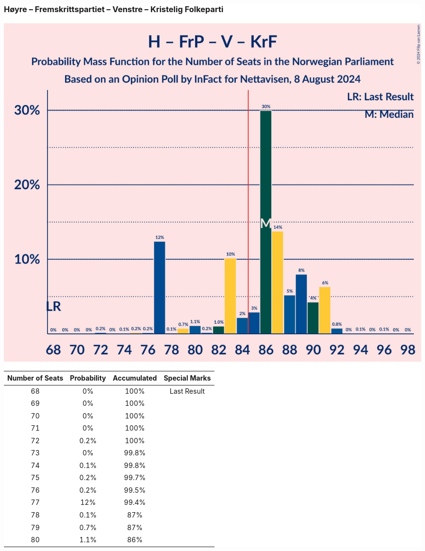 ### Høyre – Fremskrittspartiet – Venstre – Kristelig Folkeparti

![Graph with seats probability mass function not yet produced](2024-08-08-InFact-coalitions-seats-pmf-h–frp–v–krf.png "Seats Probability Mass Function")

| Number of Seats | Probability | Accumulated | Special Marks |
|:---------------:|:-----------:|:-----------:|:-------------:|
| 68 | 0% | 100% | Last Result |
| 69 | 0% | 100% |  |
| 70 | 0% | 100% |  |
| 71 | 0% | 100% |  |
| 72 | 0.2% | 100% |  |
| 73 | 0% | 99.8% |  |
| 74 | 0.1% | 99.8% |  |
| 75 | 0.2% | 99.7% |  |
| 76 | 0.2% | 99.5% |  |
| 77 | 12% | 99.4% |  |
| 78 | 0.1% | 87% |  |
| 79 | 0.7% | 87% |  |
| 80 | 1.1% | 86% |  |